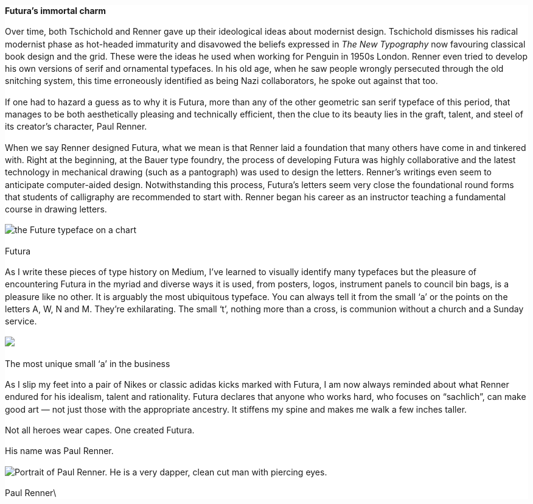 **Futura’s immortal charm**

Over time, both Tschichold and Renner gave up their ideological ideas about modernist design. Tschichold dismisses his radical modernist phase as hot-headed immaturity and disavowed the beliefs expressed in _The New Typography_ now favouring classical book design and the grid. These were the ideas he used when working for Penguin in 1950s London. Renner even tried to develop his own versions of serif and ornamental typefaces. In his old age, when he saw people wrongly persecuted through the old snitching system, this time erroneously identified as being Nazi collaborators, he spoke out against that too.

If one had to hazard a guess as to why it is Futura, more than any of the other geometric san serif typeface of this period, that manages to be both aesthetically pleasing and technically efficient, then the clue to its beauty lies in the graft, talent, and steel of its creator’s character, Paul Renner.

When we say Renner designed Futura, what we mean is that Renner laid a foundation that many others have come in and tinkered with. Right at the beginning, at the Bauer type foundry, the process of developing Futura was highly collaborative and the latest technology in mechanical drawing (such as a pantograph) was used to design the letters. Renner’s writings even seem to anticipate computer-aided design. Notwithstanding this process, Futura’s letters seem very close the foundational round forms that students of calligraphy are recommended to start with. Renner began his career as an instructor teaching a fundamental course in drawing letters.

![the Future typeface on a chart](https://miro.medium.com/max/1094/1*ExrFeOw96e6ypVbYpmQ5CA.png)

Futura

As I write these pieces of type history on Medium, I’ve learned to visually identify many typefaces but the pleasure of encountering Futura in the myriad and diverse ways it is used, from posters, logos, instrument panels to council bin bags, is a pleasure like no other. It is arguably the most ubiquitous typeface. You can always tell it from the small ‘a’ or the points on the letters A, W, N and M. They’re exhilarating. The small ‘t’, nothing more than a cross, is communion without a church and a Sunday service.

![](https://miro.medium.com/max/78/1*U2GbP_Fn68Sy2rgiNOblQg.png)

The most unique small ‘a’ in the business

As I slip my feet into a pair of Nikes or classic adidas kicks marked with Futura, I am now always reminded about what Renner endured for his idealism, talent and rationality. Futura declares that anyone who works hard, who focuses on “sachlich”, can make good art — not just those with the appropriate ancestry. It stiffens my spine and makes me walk a few inches taller.

Not all heroes wear capes. One created Futura.

His name was Paul Renner.

![Portrait of Paul Renner. He is a very dapper, clean cut man with piercing eyes.](https://miro.medium.com/max/458/1*3vQn8bWhwyUhFDB6Dy3eqQ.jpeg)

Paul Renner\
